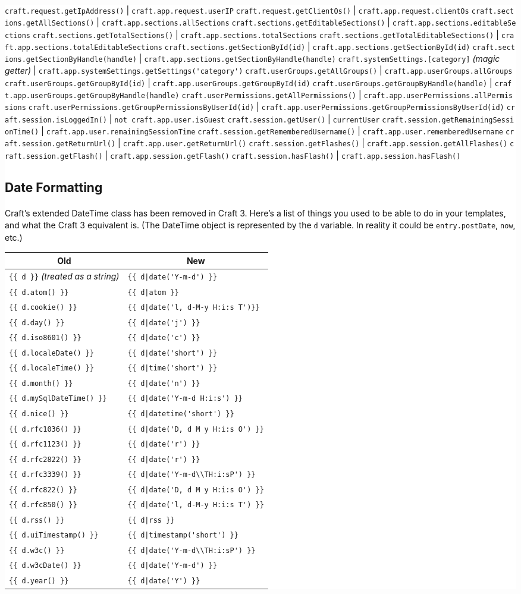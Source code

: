 `craft.request.getIpAddress()`                          | `craft.app.request.userIP`
`craft.request.getClientOs()`                           | `craft.app.request.clientOs`
`craft.sections.getAllSections()`                       | `craft.app.sections.allSections`
`craft.sections.getEditableSections()`                  | `craft.app.sections.editableSections`
`craft.sections.getTotalSections()`                     | `craft.app.sections.totalSections`
`craft.sections.getTotalEditableSections()`             | `craft.app.sections.totalEditableSections`
`craft.sections.getSectionById(id)`                     | `craft.app.sections.getSectionById(id)`
`craft.sections.getSectionByHandle(handle)`             | `craft.app.sections.getSectionByHandle(handle)`
`craft.systemSettings.[category]` *(magic getter)*      | `craft.app.systemSettings.getSettings('category')`
`craft.userGroups.getAllGroups()`                       | `craft.app.userGroups.allGroups`
`craft.userGroups.getGroupById(id)`                     | `craft.app.userGroups.getGroupById(id)`
`craft.userGroups.getGroupByHandle(handle)`             | `craft.app.userGroups.getGroupByHandle(handle)`
`craft.userPermissions.getAllPermissions()`             | `craft.app.userPermissions.allPermissions`
`craft.userPermissions.getGroupPermissionsByUserId(id)` | `craft.app.userPermissions.getGroupPermissionsByUserId(id)`
`craft.session.isLoggedIn()`                            | `not craft.app.user.isGuest`
`craft.session.getUser()`                               | `currentUser`
`craft.session.getRemainingSessionTime()`               | `craft.app.user.remainingSessionTime`
`craft.session.getRememberedUsername()`                 | `craft.app.user.rememberedUsername`
`craft.session.getReturnUrl()`                          | `craft.app.user.getReturnUrl()`
`craft.session.getFlashes()`                            | `craft.app.session.getAllFlashes()`
`craft.session.getFlash()`                              | `craft.app.session.getFlash()`
`craft.session.hasFlash()`                              | `craft.app.session.hasFlash()`

## Date Formatting

Craft’s extended DateTime class has been removed in Craft 3. Here’s a list of things you used to be able to do in your templates, and what the Craft 3 equivalent is. (The DateTime object is represented by the `d` variable. In reality it could be `entry.postDate`, `now`, etc.)

Old                               | New
--------------------------------- | ----------------------------------
`{{ d }}` *(treated as a string)* | `{{ d\|date('Y-m-d') }}`
`{{ d.atom() }}`                  | `{{ d\|atom }}`
`{{ d.cookie() }}`                | `{{ d\|date('l, d-M-y H:i:s T')}}`
`{{ d.day() }}`                   | `{{ d\|date('j') }}`
`{{ d.iso8601() }}`               | `{{ d\|date('c') }}`
`{{ d.localeDate() }}`            | `{{ d\|date('short') }}`
`{{ d.localeTime() }}`            | `{{ d\|time('short') }}`
`{{ d.month() }}`                 | `{{ d\|date('n') }}`
`{{ d.mySqlDateTime() }}`         | `{{ d\|date('Y-m-d H:i:s') }}`
`{{ d.nice() }}`                  | `{{ d\|datetime('short') }}`
`{{ d.rfc1036() }}`               | `{{ d\|date('D, d M y H:i:s O') }}`
`{{ d.rfc1123() }}`               | `{{ d\|date('r') }}`
`{{ d.rfc2822() }}`               | `{{ d\|date('r') }}`
`{{ d.rfc3339() }}`               | `{{ d\|date('Y-m-d\\TH:i:sP') }}`
`{{ d.rfc822() }}`                | `{{ d\|date('D, d M y H:i:s O') }}`
`{{ d.rfc850() }}`                | `{{ d\|date('l, d-M-y H:i:s T') }}`
`{{ d.rss() }}`                   | `{{ d\|rss }}`
`{{ d.uiTimestamp() }}`           | `{{ d\|timestamp('short') }}`
`{{ d.w3c() }}`                   | `{{ d\|date('Y-m-d\\TH:i:sP') }}`
`{{ d.w3cDate() }}`               | `{{ d\|date('Y-m-d') }}`
`{{ d.year() }}`                  | `{{ d\|date('Y') }}`
